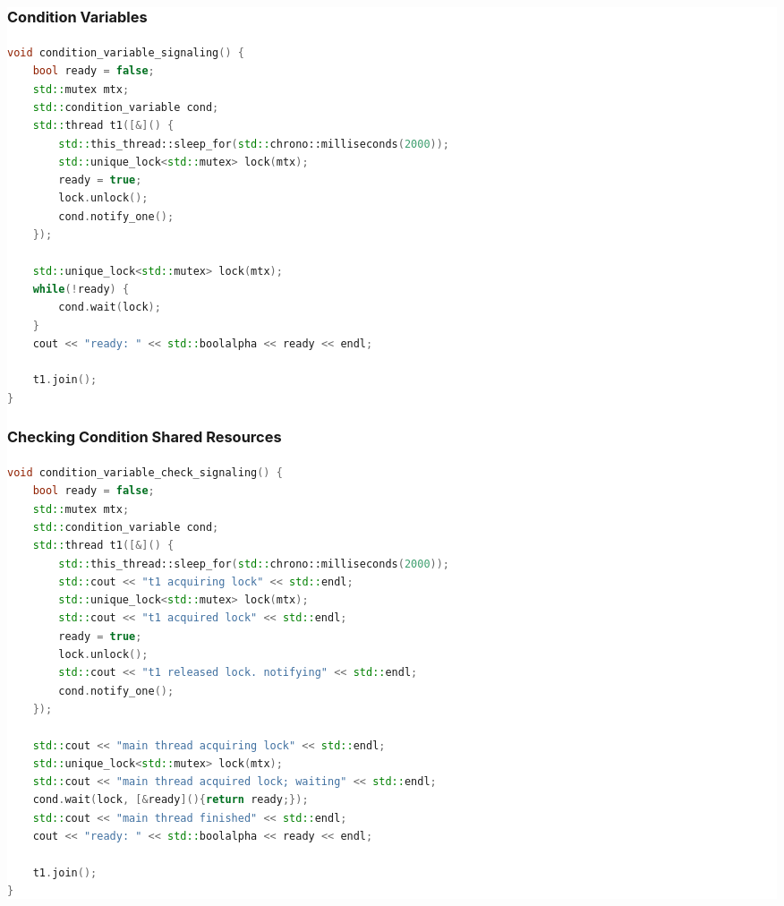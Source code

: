### Condition Variables

```c++
void condition_variable_signaling() {
    bool ready = false;
    std::mutex mtx;
    std::condition_variable cond;
    std::thread t1([&]() {
        std::this_thread::sleep_for(std::chrono::milliseconds(2000));
        std::unique_lock<std::mutex> lock(mtx);
        ready = true;
        lock.unlock();
        cond.notify_one();
    });

    std::unique_lock<std::mutex> lock(mtx);
    while(!ready) {
        cond.wait(lock);
    }
    cout << "ready: " << std::boolalpha << ready << endl;

    t1.join();
}
```

### Checking Condition Shared Resources

```c++
void condition_variable_check_signaling() {
    bool ready = false;
    std::mutex mtx;
    std::condition_variable cond;
    std::thread t1([&]() {
        std::this_thread::sleep_for(std::chrono::milliseconds(2000));
        std::cout << "t1 acquiring lock" << std::endl;
        std::unique_lock<std::mutex> lock(mtx);
        std::cout << "t1 acquired lock" << std::endl;
        ready = true;
        lock.unlock();
        std::cout << "t1 released lock. notifying" << std::endl;
        cond.notify_one();
    });

    std::cout << "main thread acquiring lock" << std::endl;
    std::unique_lock<std::mutex> lock(mtx);
    std::cout << "main thread acquired lock; waiting" << std::endl;
    cond.wait(lock, [&ready](){return ready;});
    std::cout << "main thread finished" << std::endl;
    cout << "ready: " << std::boolalpha << ready << endl;

    t1.join();
}
```
